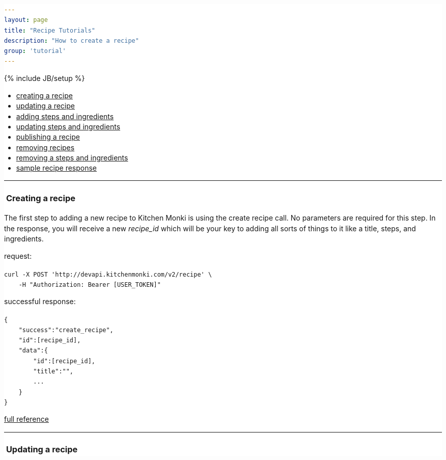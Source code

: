 ```yaml
---
layout: page
title: "Recipe Tutorials"
description: "How to create a recipe"
group: 'tutorial'
---
```

{% include JB/setup %}


* [creating a recipe](#create-recipe)
* [updating a recipe](#update-recipe)
* [adding steps and ingredients](#create-step)
* [updating steps and ingredients](#updating-steps)
* [publishing a recipe](#publish-recipe)
* [removing recipes](#delete-recipe)
* [removing a steps and ingredients](#delete-step)
* [sample recipe response](#sample-recipe)

-----------------

### <a id="create-recipe">&nbsp;</a>Creating a recipe

The first step to adding a new recipe to Kitchen Monki is using the create recipe call.  No parameters
are required for this step.  In the response, you will receive a new *recipe_id* which will be your key
to adding all sorts of things to it like a title, steps, and ingredients.

request:

	curl -X POST 'http://devapi.kitchenmonki.com/v2/recipe' \
		-H "Authorization: Bearer [USER_TOKEN]"

successful response:

	{
		"success":"create_recipe",
		"id":[recipe_id],
		"data":{
			"id":[recipe_id],
			"title":"",
			...
		}
	}

<a href="http://km.local/api_docs/console?access_token=835fede3570d6eeee08ae94c5bd64d50#2" target="blank">full reference</a>

-----------------


### <a id="update-recipe">&nbsp;</a>Updating a recipe
